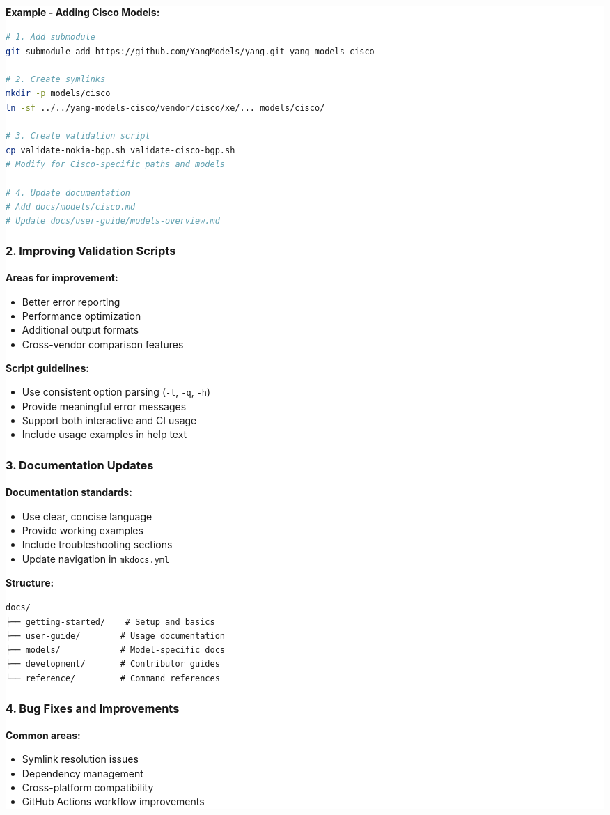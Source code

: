 **Example - Adding Cisco Models:**
```bash
# 1. Add submodule
git submodule add https://github.com/YangModels/yang.git yang-models-cisco

# 2. Create symlinks
mkdir -p models/cisco
ln -sf ../../yang-models-cisco/vendor/cisco/xe/... models/cisco/

# 3. Create validation script
cp validate-nokia-bgp.sh validate-cisco-bgp.sh
# Modify for Cisco-specific paths and models

# 4. Update documentation
# Add docs/models/cisco.md
# Update docs/user-guide/models-overview.md
```

### 2. Improving Validation Scripts

**Areas for improvement:**
- Better error reporting
- Performance optimization
- Additional output formats
- Cross-vendor comparison features

**Script guidelines:**
- Use consistent option parsing (`-t`, `-q`, `-h`)
- Provide meaningful error messages
- Support both interactive and CI usage
- Include usage examples in help text

### 3. Documentation Updates

**Documentation standards:**
- Use clear, concise language
- Provide working examples
- Include troubleshooting sections
- Update navigation in `mkdocs.yml`

**Structure:**
```
docs/
├── getting-started/    # Setup and basics
├── user-guide/        # Usage documentation  
├── models/            # Model-specific docs
├── development/       # Contributor guides
└── reference/         # Command references
```

### 4. Bug Fixes and Improvements

**Common areas:**
- Symlink resolution issues
- Dependency management
- Cross-platform compatibility
- GitHub Actions workflow improvements
